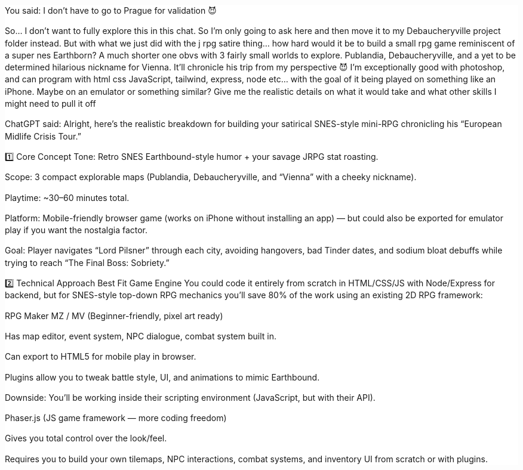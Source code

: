 






You said:
I don’t have to go to Prague for validation 😈

So… I don’t want to fully explore this in this chat. So I’m only going to ask here and then move it to my Debaucheryville project folder instead. But with what we just did with the j rpg satire thing… how hard would it be to build a small rpg game reminiscent of a super nes Earthborn? A much shorter one obvs with 3 fairly small worlds to explore. Publandia, Debaucheryville, and a yet to be determined hilarious nickname for Vienna. It’ll chronicle his trip from my perspective 😈
I’m exceptionally good with photoshop, and can program with html css JavaScript, tailwind, express, node etc… with the goal of it being played on something like an iPhone. Maybe on an emulator or something similar?
Give me the realistic details on what it would take and what other skills I might need to pull it off


ChatGPT said:
Alright, here’s the realistic breakdown for building your satirical SNES-style mini-RPG chronicling his “European Midlife Crisis Tour.”

1️⃣ Core Concept
Tone: Retro SNES Earthbound-style humor + your savage JRPG stat roasting.

Scope: 3 compact explorable maps (Publandia, Debaucheryville, and “Vienna” with a cheeky nickname).

Playtime: ~30–60 minutes total.

Platform: Mobile-friendly browser game (works on iPhone without installing an app) — but could also be exported for emulator play if you want the nostalgia factor.

Goal: Player navigates “Lord Pilsner” through each city, avoiding hangovers, bad Tinder dates, and sodium bloat debuffs while trying to reach “The Final Boss: Sobriety.”

2️⃣ Technical Approach
Best Fit Game Engine
You could code it entirely from scratch in HTML/CSS/JS with Node/Express for backend,
but for SNES-style top-down RPG mechanics you’ll save 80% of the work using an existing 2D RPG framework:

RPG Maker MZ / MV (Beginner-friendly, pixel art ready)

Has map editor, event system, NPC dialogue, combat system built in.

Can export to HTML5 for mobile play in browser.

Plugins allow you to tweak battle style, UI, and animations to mimic Earthbound.

Downside: You’ll be working inside their scripting environment (JavaScript, but with their API).

Phaser.js (JS game framework — more coding freedom)

Gives you total control over the look/feel.

Requires you to build your own tilemaps, NPC interactions, combat systems, and inventory UI from scratch or with plugins.
